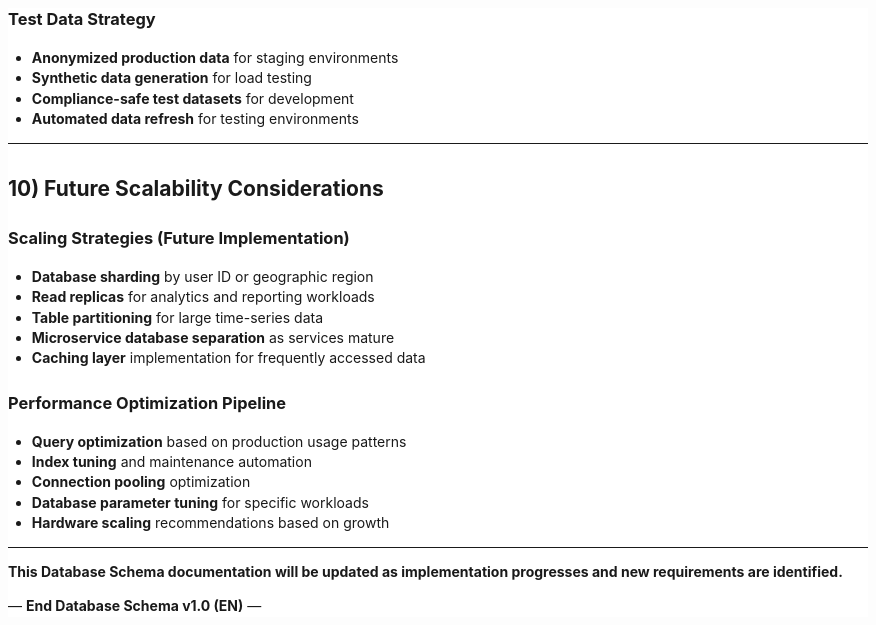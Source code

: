 ### **Test Data Strategy**

- **Anonymized production data** for staging environments
- **Synthetic data generation** for load testing
- **Compliance-safe test datasets** for development
- **Automated data refresh** for testing environments

---

## 10) Future Scalability Considerations

### **Scaling Strategies** (Future Implementation)

- **Database sharding** by user ID or geographic region
- **Read replicas** for analytics and reporting workloads
- **Table partitioning** for large time-series data
- **Microservice database separation** as services mature
- **Caching layer** implementation for frequently accessed data

### **Performance Optimization Pipeline**

- **Query optimization** based on production usage patterns
- **Index tuning** and maintenance automation
- **Connection pooling** optimization
- **Database parameter tuning** for specific workloads
- **Hardware scaling** recommendations based on growth

---

**This Database Schema documentation will be updated as implementation progresses and new requirements are identified.**

— **End Database Schema v1.0 (EN)** —
